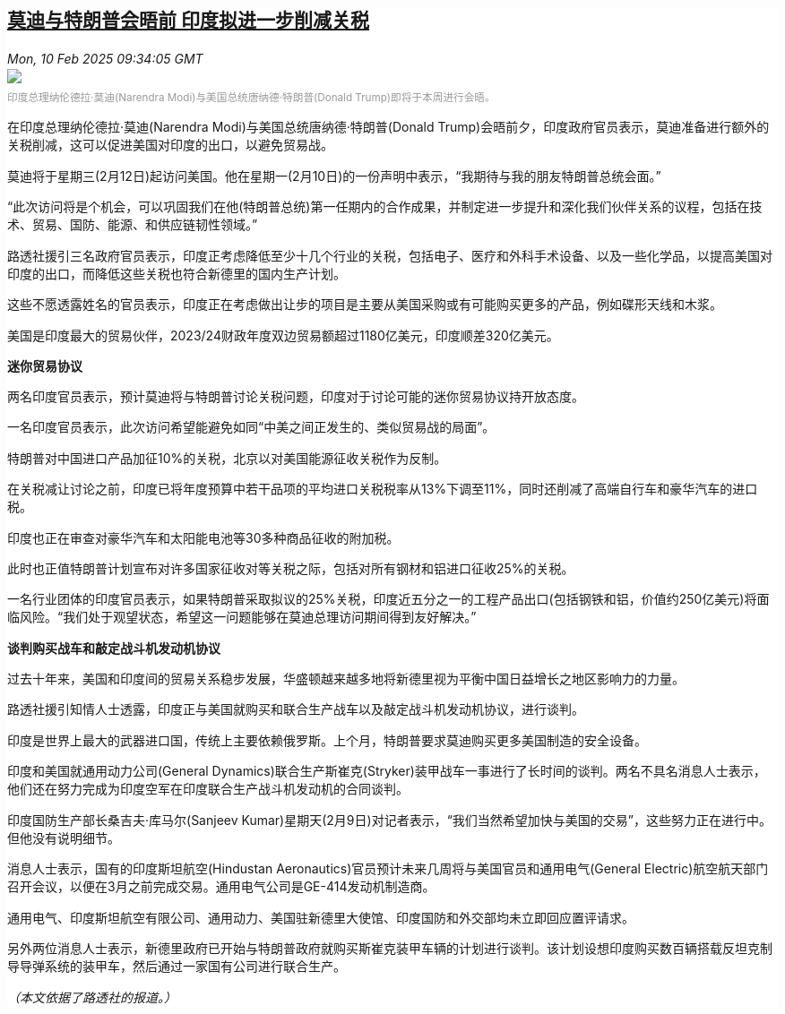
[莫迪与特朗普会晤前 印度拟进一步削减关税](https://www.voachinese.com/a/india-s-modi-to-meet-trump-with-planned-tariff-concessions-20250210/7969136.html)
------

<div><i>Mon, 10 Feb 2025 09:34:05 GMT</i></div><img src="https://images.weserv.nl?url=gdb.voanews.com/cd53f6e8-9915-46e4-a322-4f5b156a5263_r1_s_w900.jpg" width="100%"><div><small style="color: #999;">印度总理纳伦德拉·莫迪(Narendra Modi)与美国总统唐纳德·特朗普(Donald Trump)即将于本周进行会晤。</small></div><p>在印度总理纳伦德拉·莫迪(Narendra Modi)与美国总统唐纳德·特朗普(Donald Trump)会晤前夕，印度政府官员表示，莫迪准备进行额外的关税削减，这可以促进美国对印度的出口，以避免贸易战。</p><p> </p><p>莫迪将于星期三(2月12日)起访问美国。他在星期一(2月10日)的一份声明中表示，“我期待与我的朋友特朗普总统会面。”</p><p> </p><p>“此次访问将是个机会，可以巩固我们在他(特朗普总统)第一任期内的合作成果，并制定进一步提升和深化我们伙伴关系的议程，包括在技术、贸易、国防、能源、和供应链韧性领域。”</p><p> </p><p>路透社援引三名政府官员表示，印度正考虑降低至少十几个行业的关税，包括电子、医疗和外科手术设备、以及一些化学品，以提高美国对印度的出口，而降低这些关税也符合新德里的国内生产计划。</p><p> </p><p>这些不愿透露姓名的官员表示，印度正在考虑做出让步的项目是主要从美国采购或有可能购买更多的产品，例如碟形天线和木浆。</p><p> </p><p>美国是印度最大的贸易伙伴，2023/24财政年度双边贸易额超过1180亿美元，印度顺差320亿美元。</p><p> </p><p> </p><p><strong>迷你贸易协议</strong></p><p> </p><p>两名印度官员表示，预计莫迪将与特朗普讨论关税问题，印度对于讨论可能的迷你贸易协议持开放态度。</p><p> </p><p>一名印度官员表示，此次访问希望能避免如同“中美之间正发生的、类似贸易战的局面”。</p><p> </p><p>特朗普对中国进口产品加征10%的关税，北京以对美国能源征收关税作为反制。</p><p> </p><p>在关税减让讨论之前，印度已将年度预算中若干品项的平均进口关税税率从13%下调至11%，同时还削减了高端自行车和豪华汽车的进口税。</p><p> </p><p>印度也正在审查对豪华汽车和太阳能电池等30多种商品征收的附加税。</p><p> </p><p>此时也正值特朗普计划宣布对许多国家征收对等关税之际，包括对所有钢材和铝进口征收25%的关税。</p><p> </p><p>一名行业团体的印度官员表示，如果特朗普采取拟议的25%关税，印度近五分之一的工程产品出口(包括钢铁和铝，价值约250亿美元)将面临风险。“我们处于观望状态，希望这一问题能够在莫迪总理访问期间得到友好解决。”</p><p> </p><p> </p><p><strong>谈判购买战车和敲定战斗机发动机协议</strong></p><p> </p><p>过去十年来，美国和印度间的贸易关系稳步发展，华盛顿越来越多地将新德里视为平衡中国日益增长之地区影响力的力量。</p><p> </p><p>路透社援引知情人士透露，印度正与美国就购买和联合生产战车以及敲定战斗机发动机协议，进行谈判。</p><p> </p><p>印度是世界上最大的武器进口国，传统上主要依赖俄罗斯。上个月，特朗普要求莫迪购买更多美国制造的安全设备。</p><p> </p><p>印度和美国就通用动力公司(General Dynamics)联合生产斯崔克(Stryker)装甲战车一事进行了长时间的谈判。两名不具名消息人士表示，他们还在努力完成为印度空军在印度联合生产战斗机发动机的合同谈判。</p><p> </p><p>印度国防生产部长桑吉夫·库马尔(Sanjeev Kumar)星期天(2月9日)对记者表示，“我们当然希望加快与美国的交易”，这些努力正在进行中。但他没有说明细节。</p><p> </p><p>消息人士表示，国有的印度斯坦航空(Hindustan Aeronautics)官员预计未来几周将与美国官员和通用电气(General Electric)航空航天部门召开会议，以便在3月之前完成交易。通用电气公司是GE-414发动机制造商。</p><p> </p><p>通用电气、印度斯坦航空有限公司、通用动力、美国驻新德里大使馆、印度国防和外交部均未立即回应置评请求。</p><p> </p><p>另外两位消息人士表示，新德里政府已开始与特朗普政府就购买斯崔克装甲车辆的计划进行谈判。该计划设想印度购买数百辆搭载反坦克制导导弹系统的装甲车，然后通过一家国有公司进行联合生产。</p><p> </p><p><em>（本文依据了路透社的报道。）</em></p>
